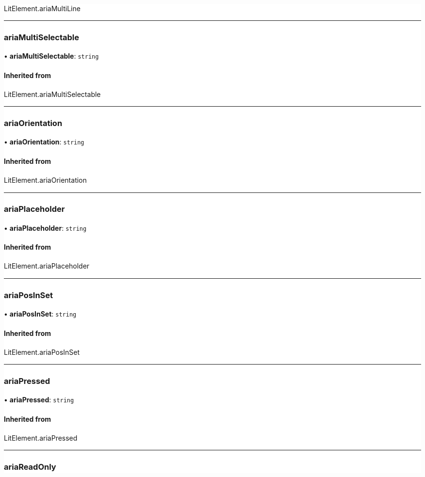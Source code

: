 LitElement.ariaMultiLine

---

### ariaMultiSelectable

• **ariaMultiSelectable**: `string`

#### Inherited from

LitElement.ariaMultiSelectable

---

### ariaOrientation

• **ariaOrientation**: `string`

#### Inherited from

LitElement.ariaOrientation

---

### ariaPlaceholder

• **ariaPlaceholder**: `string`

#### Inherited from

LitElement.ariaPlaceholder

---

### ariaPosInSet

• **ariaPosInSet**: `string`

#### Inherited from

LitElement.ariaPosInSet

---

### ariaPressed

• **ariaPressed**: `string`

#### Inherited from

LitElement.ariaPressed

---

### ariaReadOnly
